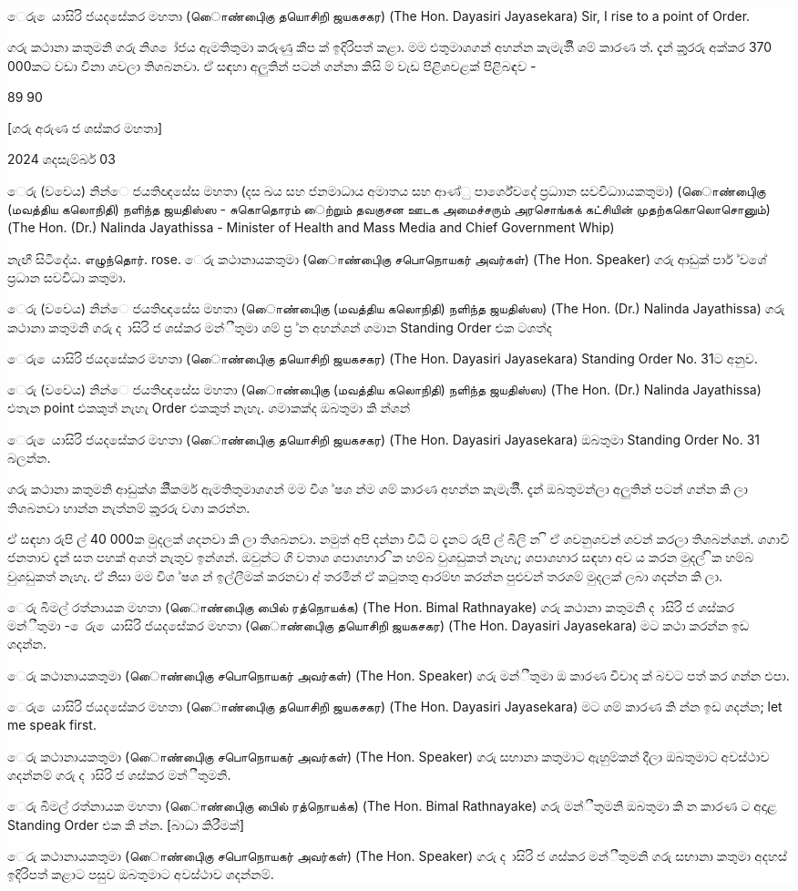 ෙරු ෙයාසිරි ජයදසේකර මහතා (ைொண்புைிகு தயொசிறி ஜயகசகர) (The Hon. Dayasiri Jayasekara) Sir, I rise to a point of Order.

ගරු කථානා කතුමනි ගරු නිශ ෝජය ඇමතිතුමා කරුණු කීප ක් ඉදිරිපත් කළා. මම එතුමාශගන් අහන්න කැමැතිි ශම් කාරණ ත්. දැන් කුුරරු අක්කර 370 000කට වඩා විනා ශවලා තිශබනවා. ඒ සඳහා අලුතින් පටන් ගන්නා කිසි ම් වැඩ පිළිශවළක් පිළිබඳව -

89 90

[ගරු අරුණ ජ ශස්කර මහතා]

2024 ශදසැම්බර් 03

ෙරු (වවෙය) නින්ෙ ජයතිඥසේස මහතා (දස ඛය සහ ජනමාධාය අමාතය සහ ආණ්ු පාර්ශේවදේ ප්‍රධාාන සවවිධාායකතුමා) (ைொண்புைிகு (மவத்திய கலொநிதி) நளிந்த ஜயதிஸ்ஸ - சுகொதொரம் ைற்றும் தவகுசன ஊடக அமைச்சரும் அரசொங்கக் கட்சியின் முதற்ககொலொசொனும்) (The Hon. (Dr.) Nalinda Jayathissa - Minister of Health and Mass Media and Chief Government Whip)

නැඟී සිටිදේය. எழுந்தொர். rose. ෙරු කථානායකතුමා (ைொண்புைிகு சபொநொயகர் அவர்கள்) (The Hon. Speaker) ගරු ආඩුක් පාර් ්වශේ ප්‍රධාන සවවිධා කතුමා.

ෙරු (වවෙය) නින්ෙ ජයතිඥසේස මහතා (ைொண்புைிகு (மவத்திய கலொநிதி) நளிந்த ஜயதிஸ்ஸ) (The Hon. (Dr.) Nalinda Jayathissa) ගරු කථානා කතුමනි ගරු ද ාසිරි ජ ශස්කර මන්ීතුමා ශම් ප්‍ර ්න අහන්ශන් ශමාන Standing Order එක ටශත්ද

ෙරු ෙයාසිරි ජයදසේකර මහතා (ைொண்புைிகு தயொசிறி ஜயகசகர) (The Hon. Dayasiri Jayasekara) Standing Order No. 31ට අනුව.

ෙරු (වවෙය) නින්ෙ ජයතිඥසේස මහතා (ைொண்புைிகு (மவத்திய கலொநிதி) நளிந்த ஜயதிஸ்ஸ) (The Hon. (Dr.) Nalinda Jayathissa) එතැන point එකකුත් නැහැ Order එකකුත් නැහැ. ශමාකක්ද ඔබතුමා කි න්ශන්

ෙරු ෙයාසිරි ජයදසේකර මහතා (ைொண்புைிகு தயொசிறி ஜயகசகர) (The Hon. Dayasiri Jayasekara) ඔබතුමා Standing Order No. 31 බලන්න.

ගරු කථානා කතුමනි ආඩුක්ශ කිිකර්ම ඇමතිතුමාශගන් මම විශ ්ෂශ න්ම ශම් කාරණ අහන්න කැමැතිි. දැන් ඔබතුමන්ලා අලුතින් පටන් ගන්න කි ලා තිශබනවා හාන්න නැත්නම් කුුරරු වගා කරන්න.

ඒ සඳහා රුපි ල් 40 000ක මුදලක් ශදනවා කි ලා තිශබනවා. නමුත් අපි දන්නා විධි ට දැනට රුපි ල් බිලි න ි ඒ ශවනුශවන් ශවන් කරලා තිශබන්ශන්. ශගාවි ජනතාව දැන් සත පහක් අශත් නැතුව ඉන්ශන්. ඔවුන්ට ගි වතාශ ශපාශහාර ික හම්බ වුශඩුකත් නැහැ; ශපාශහාර සඳහා අව ය කරන මුදල් ික හම්බ වුශඩුකත් නැහැ. ඒ නිසා මම විශ ්ෂශ න් ඉල්ලීමක් කරනවා අ් තරමින් ඒ කටුතතු ආරම්භ කරන්න පුළුවන් තරශම් මුදලක් ලබා ශදන්න කි ලා.

ෙරු බිමල් රත්නායක මහතා (ைொண்புைிகு பிைல் ரத்நொயக்க) (The Hon. Bimal Rathnayake) ගරු කථානා කතුමනි ද ාසිරි ජ ශස්කර මන්ීතුමා - ෙරු ෙයාසිරි ජයදසේකර මහතා (ைொண்புைிகு தயொசிறி ஜயகசகர) (The Hon. Dayasiri Jayasekara) මට කථා කරන්න ඉඩ ශදන්න.

ෙරු කථානායකතුමා (ைொண்புைிகு சபொநொயகர் அவர்கள்) (The Hon. Speaker) ගරු මන්ීතුමා ඔ කාරණ විවාද ක් බවට පත් කර ගන්න එපා.

ෙරු ෙයාසිරි ජයදසේකර මහතා (ைொண்புைிகு தயொசிறி ஜயகசகர) (The Hon. Dayasiri Jayasekara) මට ශම් කාරණ කි න්න ඉඩ ශදන්න; let me speak first.

ෙරු කථානායකතුමා (ைொண்புைிகு சபொநொயகர் அவர்கள்) (The Hon. Speaker) ගරු සභානා කතුමාට ඇහුම්කන් දීලා ඔබතුමාට අවස්ථාව ශදන්නම් ගරු ද ාසිරි ජ ශස්කර මන්ීතුමනි.

ෙරු බිමල් රත්නායක මහතා (ைொண்புைிகு பிைல் ரத்நொயக்க) (The Hon. Bimal Rathnayake) ගරු මන්ීතුමනි ඔබතුමා කි න කාරණ ට අදාළ Standing Order එක කි න්න. [බාධා කිරීමක්]

ෙරු කථානායකතුමා (ைொண்புைிகு சபொநொயகர் அவர்கள்) (The Hon. Speaker) ගරු ද ාසිරි ජ ශස්කර මන්ීතුමනි ගරු සභානා කතුමා අදහස් ඉදිරිපත් කළාට පසුව ඔබතුමාට අවස්ථාව ශදන්නම්.
